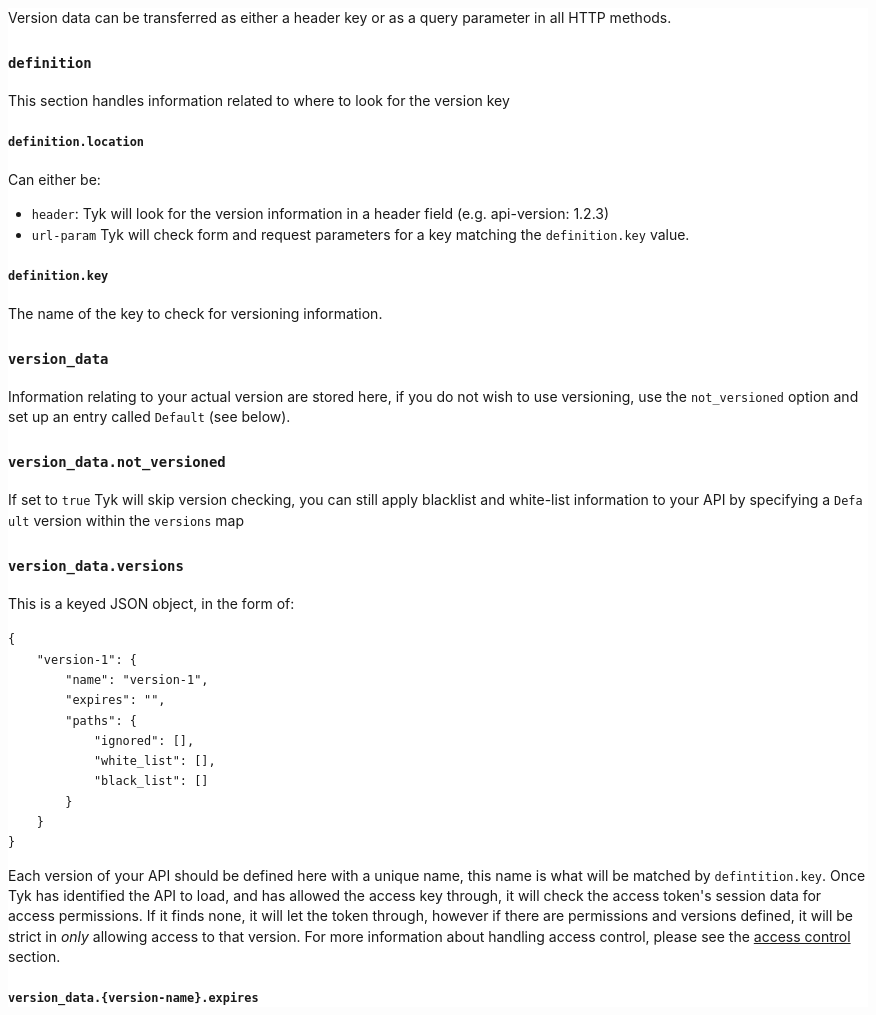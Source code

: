 Version data can be transferred as either a header key or as a query parameter in all HTTP methods.

### `definition`

This section handles information related to where to look for the version key

#### `definition.location`

Can either be:

- `header`: Tyk will look for the version information in a header field (e.g. api-version: 1.2.3)
- `url-param` Tyk will check form and request parameters for a key matching the `definition.key` value.

#### `definition.key`

The name of the key to check for versioning information.

### `version_data`

Information relating to your actual version are stored here, if you do not wish to use versioning, use the `not_versioned` option and set up an entry called `Default` (see below).

### `version_data.not_versioned`

If set to `true` Tyk will skip version checking, you can still apply blacklist and white-list information to your API by specifying a `Default` version within the `versions` map

### `version_data.versions`

This is a keyed JSON object, in the form of:

	{
		"version-1": {
			"name": "version-1",
			"expires": "",
			"paths": {
				"ignored": [],
				"white_list": [],
				"black_list": []
			}
		}
	}

Each version of your API should be defined here with a unique name, this name is what will be matched by `defintition.key`. Once Tyk has identified the API to load, and has 
allowed the access key through, it will check the access token's session data for access permissions. If it finds none, it will let the token through, however if there are 
permissions and versions defined, it will be strict in *only* allowing access to that version. For more information about handling access control, please see the 
[access control](/quotas-limits-security/access-control) section.


#### `version_data.{version-name}.expires`
